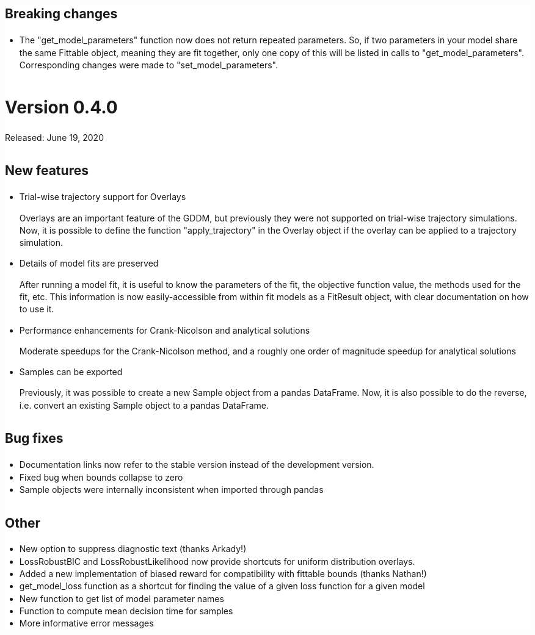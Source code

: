 ## Breaking changes

- The "get_model_parameters" function now does not return repeated
  parameters.  So, if two parameters in your model share the same
  Fittable object, meaning they are fit together, only one copy of
  this will be listed in calls to "get_model_parameters".
  Corresponding changes were made to "set_model_parameters".

# Version 0.4.0

Released: June 19, 2020

## New features

- Trial-wise trajectory support for Overlays

    Overlays are an important feature of the GDDM, but previously they
    were not supported on trial-wise trajectory simulations.  Now, it
    is possible to define the function "apply_trajectory" in the
    Overlay object if the overlay can be applied to a trajectory
    simulation.

- Details of model fits are preserved

    After running a model fit, it is useful to know the parameters of
    the fit, the objective function value, the methods used for the
    fit, etc.  This information is now easily-accessible from within
    fit models as a FitResult object, with clear documentation on how
    to use it.

- Performance enhancements for Crank-Nicolson and analytical solutions

    Moderate speedups for the Crank-Nicolson method, and a roughly one
    order of magnitude speedup for analytical solutions

- Samples can be exported

    Previously, it was possible to create a new Sample object from a
    pandas DataFrame. Now, it is also possible to do the reverse, i.e.
    convert an existing Sample object to a pandas DataFrame.

## Bug fixes

- Documentation links now refer to the stable version instead of the
  development version.
- Fixed bug when bounds collapse to zero
- Sample objects were internally inconsistent when imported through
  pandas

## Other

- New option to suppress diagnostic text (thanks Arkady!)
- LossRobustBIC and LossRobustLikelihood now provide shortcuts for
  uniform distribution overlays.
- Added a new implementation of biased reward for compatibility with
  fittable bounds (thanks Nathan!)
- get_model_loss function as a shortcut for finding the value of a
  given loss function for a given model
- New function to get list of model parameter names
- Function to compute mean decision time for samples
- More informative error messages
